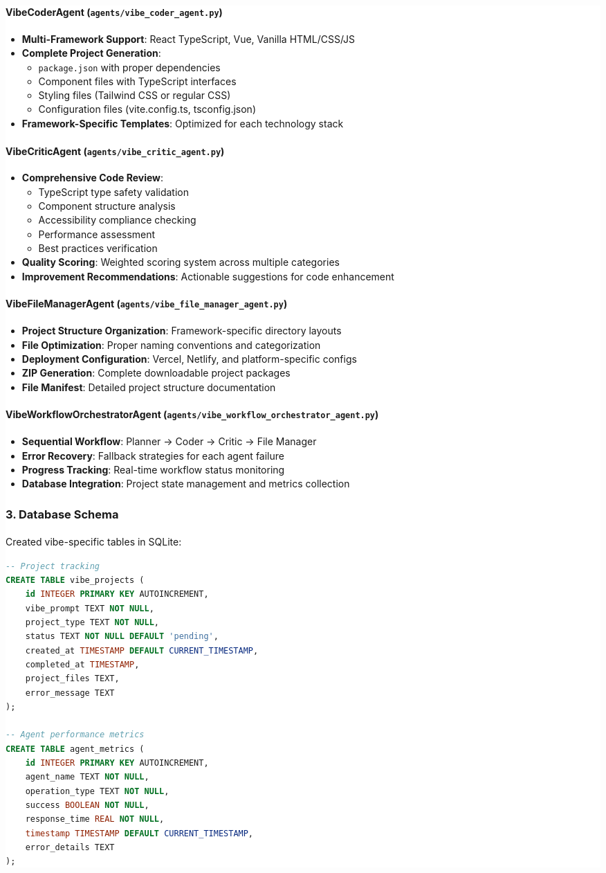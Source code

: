 #### VibeCoderAgent (`agents/vibe_coder_agent.py`)
- **Multi-Framework Support**: React TypeScript, Vue, Vanilla HTML/CSS/JS
- **Complete Project Generation**:
  - `package.json` with proper dependencies
  - Component files with TypeScript interfaces
  - Styling files (Tailwind CSS or regular CSS)
  - Configuration files (vite.config.ts, tsconfig.json)
- **Framework-Specific Templates**: Optimized for each technology stack

#### VibeCriticAgent (`agents/vibe_critic_agent.py`)
- **Comprehensive Code Review**:
  - TypeScript type safety validation
  - Component structure analysis
  - Accessibility compliance checking
  - Performance assessment
  - Best practices verification
- **Quality Scoring**: Weighted scoring system across multiple categories
- **Improvement Recommendations**: Actionable suggestions for code enhancement

#### VibeFileManagerAgent (`agents/vibe_file_manager_agent.py`)
- **Project Structure Organization**: Framework-specific directory layouts
- **File Optimization**: Proper naming conventions and categorization
- **Deployment Configuration**: Vercel, Netlify, and platform-specific configs
- **ZIP Generation**: Complete downloadable project packages
- **File Manifest**: Detailed project structure documentation

#### VibeWorkflowOrchestratorAgent (`agents/vibe_workflow_orchestrator_agent.py`)
- **Sequential Workflow**: Planner → Coder → Critic → File Manager
- **Error Recovery**: Fallback strategies for each agent failure
- **Progress Tracking**: Real-time workflow status monitoring
- **Database Integration**: Project state management and metrics collection

### 3. Database Schema

Created vibe-specific tables in SQLite:

```sql
-- Project tracking
CREATE TABLE vibe_projects (
    id INTEGER PRIMARY KEY AUTOINCREMENT,
    vibe_prompt TEXT NOT NULL,
    project_type TEXT NOT NULL,
    status TEXT NOT NULL DEFAULT 'pending',
    created_at TIMESTAMP DEFAULT CURRENT_TIMESTAMP,
    completed_at TIMESTAMP,
    project_files TEXT,
    error_message TEXT
);

-- Agent performance metrics
CREATE TABLE agent_metrics (
    id INTEGER PRIMARY KEY AUTOINCREMENT,
    agent_name TEXT NOT NULL,
    operation_type TEXT NOT NULL,
    success BOOLEAN NOT NULL,
    response_time REAL NOT NULL,
    timestamp TIMESTAMP DEFAULT CURRENT_TIMESTAMP,
    error_details TEXT
);
```
